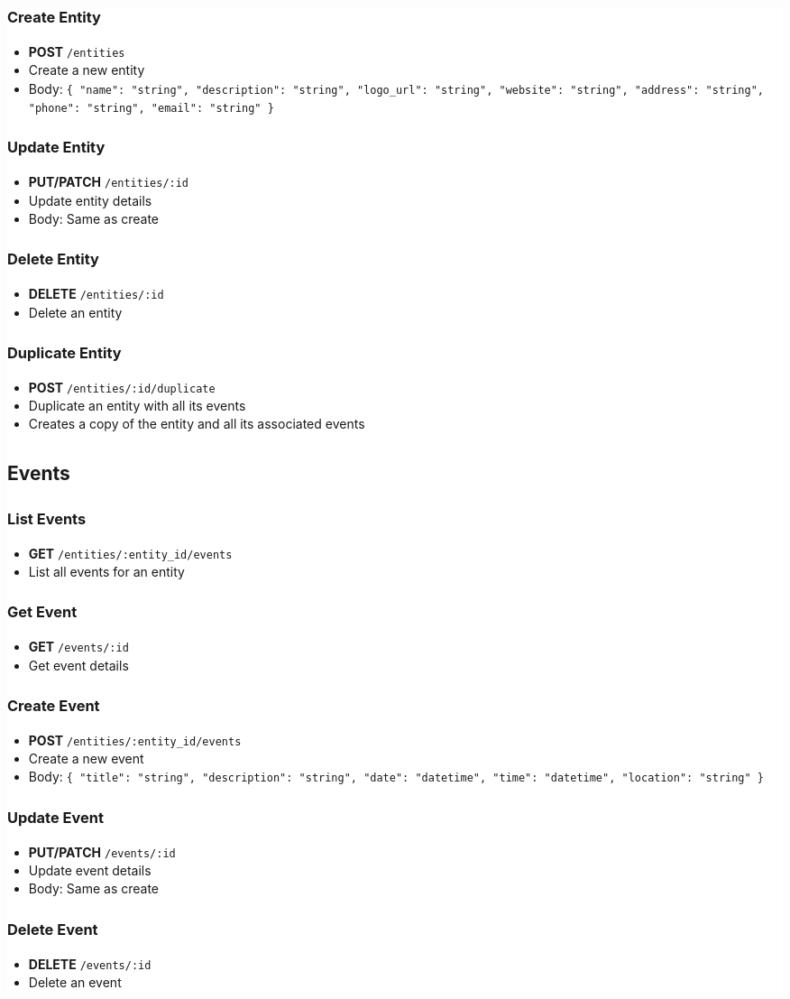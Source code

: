 ### Create Entity

- **POST** `/entities`
- Create a new entity
- Body: `{ "name": "string", "description": "string", "logo_url": "string", "website": "string", "address": "string", "phone": "string", "email": "string" }`

### Update Entity

- **PUT/PATCH** `/entities/:id`
- Update entity details
- Body: Same as create

### Delete Entity

- **DELETE** `/entities/:id`
- Delete an entity

### Duplicate Entity

- **POST** `/entities/:id/duplicate`
- Duplicate an entity with all its events
- Creates a copy of the entity and all its associated events

## Events

### List Events

- **GET** `/entities/:entity_id/events`
- List all events for an entity

### Get Event

- **GET** `/events/:id`
- Get event details

### Create Event

- **POST** `/entities/:entity_id/events`
- Create a new event
- Body: `{ "title": "string", "description": "string", "date": "datetime", "time": "datetime", "location": "string" }`

### Update Event

- **PUT/PATCH** `/events/:id`
- Update event details
- Body: Same as create

### Delete Event

- **DELETE** `/events/:id`
- Delete an event
